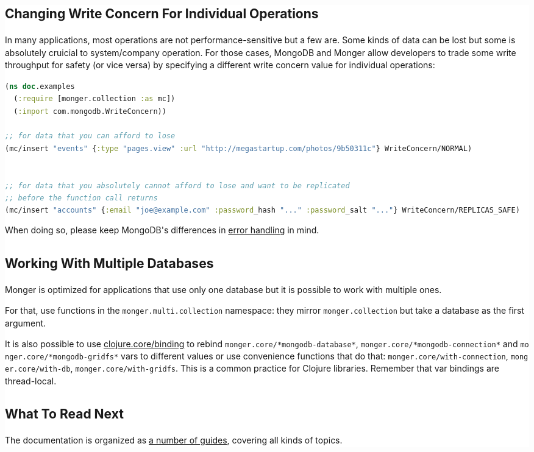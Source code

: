 
## Changing Write Concern For Individual Operations

In many applications, most operations are not performance-sensitive
but a few are. Some kinds of data can be lost but some is absolutely
cruicial to system/company operation. For those cases, MongoDB and
Monger allow developers to trade some write throughput for safety (or
vice versa) by specifying a different write concern value for
individual operations:

``` clojure
(ns doc.examples
  (:require [monger.collection :as mc])
  (:import com.mongodb.WriteConcern))

;; for data that you can afford to lose
(mc/insert "events" {:type "pages.view" :url "http://megastartup.com/photos/9b50311c"} WriteConcern/NORMAL)


;; for data that you absolutely cannot afford to lose and want to be replicated
;; before the function call returns
(mc/insert "accounts" {:email "joe@example.com" :password_hash "..." :password_salt "..."} WriteConcern/REPLICAS_SAFE)
```

When doing so, please keep MongoDB's differences in [error handling](http://docs.mongodb.org/manual/core/write-operations/#write-concern) in mind.


## Working With Multiple Databases

Monger is optimized for applications that use only one database but it
is possible to work with multiple ones.

For that, use functions in the `monger.multi.collection` namespace: they mirror
`monger.collection` but take a database as the first argument.


It is also possible to use [clojure.core/binding](http://clojuredocs.org/clojure_core/clojure.core/binding)
to rebind `monger.core/*mongodb-database*`,
`monger.core/*mongodb-connection*` and `monger.core/*mongodb-gridfs*`
vars to different values or use convenience functions that do that:
`monger.core/with-connection`, `monger.core/with-db`,
`monger.core/with-gridfs`. This is a common practice for Clojure
libraries. Remember that var bindings are thread-local.


## What To Read Next

The documentation is organized as [a number of guides](/articles/guides.html), covering all kinds of topics.
